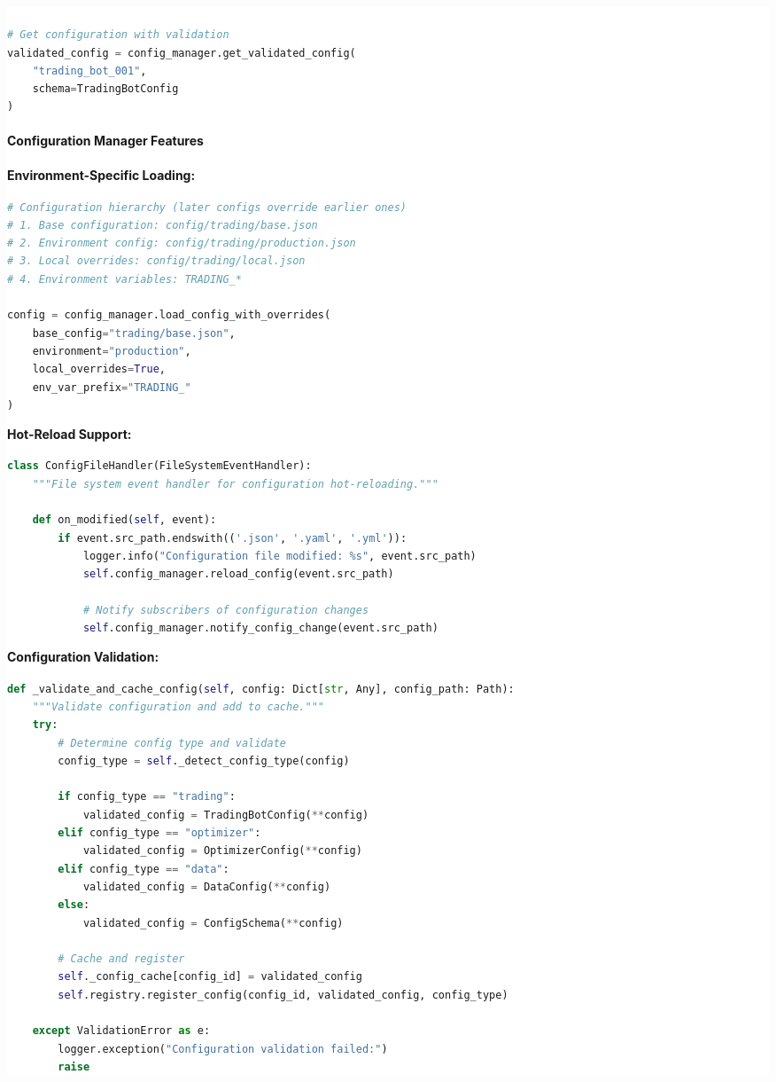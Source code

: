 ```python

# Get configuration with validation
validated_config = config_manager.get_validated_config(
    "trading_bot_001",
    schema=TradingBotConfig
)
```

#### Configuration Manager Features

**Environment-Specific Loading:**
```python
# Configuration hierarchy (later configs override earlier ones)
# 1. Base configuration: config/trading/base.json
# 2. Environment config: config/trading/production.json
# 3. Local overrides: config/trading/local.json
# 4. Environment variables: TRADING_*

config = config_manager.load_config_with_overrides(
    base_config="trading/base.json",
    environment="production",
    local_overrides=True,
    env_var_prefix="TRADING_"
)
```

**Hot-Reload Support:**
```python
class ConfigFileHandler(FileSystemEventHandler):
    """File system event handler for configuration hot-reloading."""
    
    def on_modified(self, event):
        if event.src_path.endswith(('.json', '.yaml', '.yml')):
            logger.info("Configuration file modified: %s", event.src_path)
            self.config_manager.reload_config(event.src_path)
            
            # Notify subscribers of configuration changes
            self.config_manager.notify_config_change(event.src_path)
```

**Configuration Validation:**
```python
def _validate_and_cache_config(self, config: Dict[str, Any], config_path: Path):
    """Validate configuration and add to cache."""
    try:
        # Determine config type and validate
        config_type = self._detect_config_type(config)
        
        if config_type == "trading":
            validated_config = TradingBotConfig(**config)
        elif config_type == "optimizer":
            validated_config = OptimizerConfig(**config)
        elif config_type == "data":
            validated_config = DataConfig(**config)
        else:
            validated_config = ConfigSchema(**config)
        
        # Cache and register
        self._config_cache[config_id] = validated_config
        self.registry.register_config(config_id, validated_config, config_type)
        
    except ValidationError as e:
        logger.exception("Configuration validation failed:")
        raise
```
